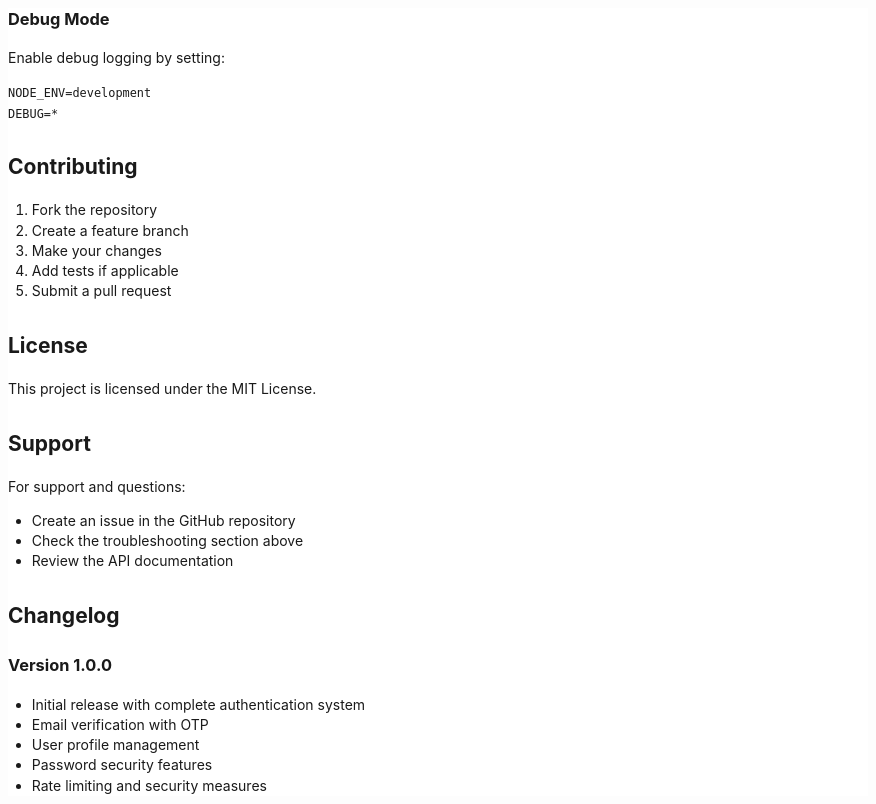 ### Debug Mode

Enable debug logging by setting:
```env
NODE_ENV=development
DEBUG=*
```

## Contributing

1. Fork the repository
2. Create a feature branch
3. Make your changes
4. Add tests if applicable
5. Submit a pull request

## License

This project is licensed under the MIT License.

## Support

For support and questions:
- Create an issue in the GitHub repository
- Check the troubleshooting section above
- Review the API documentation

## Changelog

### Version 1.0.0
- Initial release with complete authentication system
- Email verification with OTP
- User profile management
- Password security features
- Rate limiting and security measures

